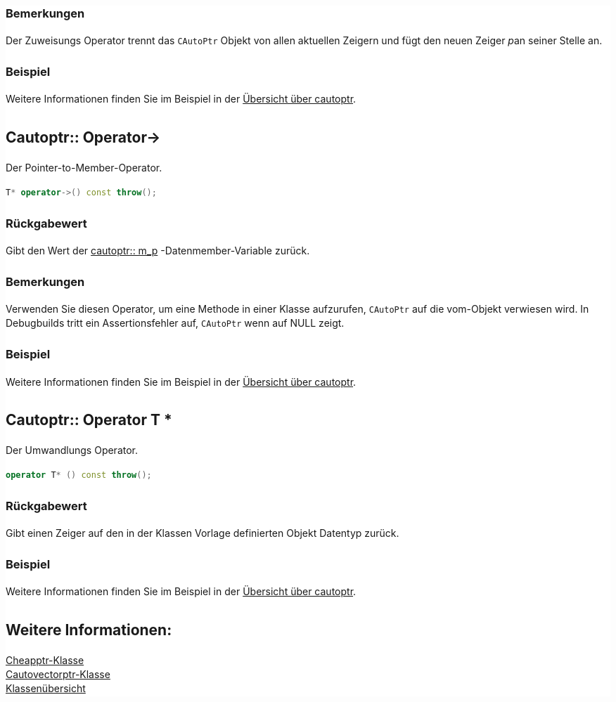 ### <a name="remarks"></a>Bemerkungen

Der Zuweisungs Operator trennt das `CAutoPtr` Objekt von allen aktuellen Zeigern und fügt den neuen Zeiger *p*an seiner Stelle an.

### <a name="example"></a>Beispiel

Weitere Informationen finden Sie im Beispiel in der [Übersicht über cautoptr](../../atl/reference/cautoptr-class.md).

## <a name="cautoptroperator--gt"></a><a name="operator_ptr"></a>Cautoptr:: Operator-&gt;

Der Pointer-to-Member-Operator.

```cpp
T* operator->() const throw();
```

### <a name="return-value"></a>Rückgabewert

Gibt den Wert der [cautoptr:: m_p](#m_p) -Datenmember-Variable zurück.

### <a name="remarks"></a>Bemerkungen

Verwenden Sie diesen Operator, um eine Methode in einer Klasse aufzurufen, `CAutoPtr` auf die vom-Objekt verwiesen wird. In Debugbuilds tritt ein Assertionsfehler auf, `CAutoPtr` wenn auf NULL zeigt.

### <a name="example"></a>Beispiel

Weitere Informationen finden Sie im Beispiel in der [Übersicht über cautoptr](../../atl/reference/cautoptr-class.md).

## <a name="cautoptroperator-t"></a><a name="operator_t_star"></a>Cautoptr:: Operator T *

Der Umwandlungs Operator.

```cpp
operator T* () const throw();
```

### <a name="return-value"></a>Rückgabewert

Gibt einen Zeiger auf den in der Klassen Vorlage definierten Objekt Datentyp zurück.

### <a name="example"></a>Beispiel

Weitere Informationen finden Sie im Beispiel in der [Übersicht über cautoptr](../../atl/reference/cautoptr-class.md).

## <a name="see-also"></a>Weitere Informationen:

[Cheapptr-Klasse](../../atl/reference/cheapptr-class.md)<br/>
[Cautovectorptr-Klasse](../../atl/reference/cautovectorptr-class.md)<br/>
[Klassenübersicht](../../atl/atl-class-overview.md)
